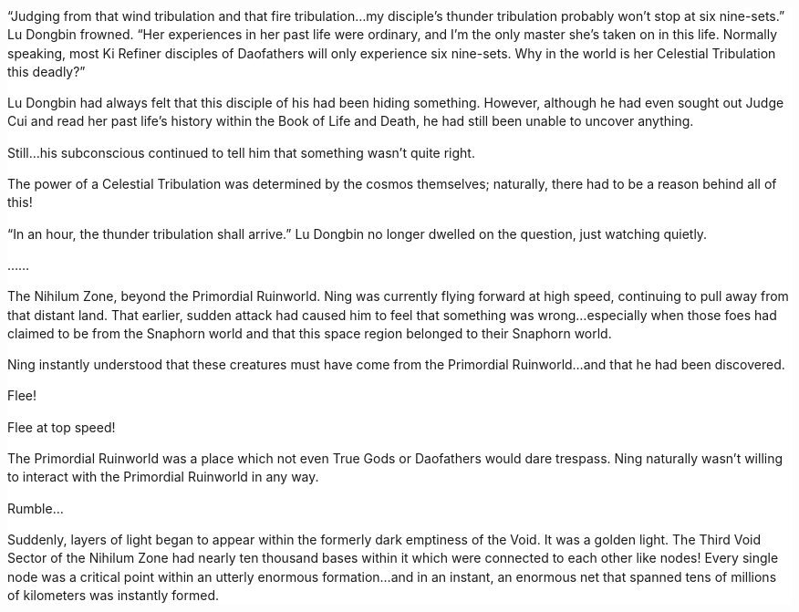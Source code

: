

“Judging from that wind tribulation and that fire tribulation…my disciple’s thunder tribulation probably won’t stop at six nine-sets.” Lu Dongbin frowned. “Her experiences in her past life were ordinary, and I’m the only master she’s taken on in this life. Normally speaking, most Ki Refiner disciples of Daofathers will only experience six nine-sets. Why in the world is her Celestial Tribulation this deadly?”



Lu Dongbin had always felt that this disciple of his had been hiding something. However, although he had even sought out Judge Cui and read her past life’s history within the Book of Life and Death, he had still been unable to uncover anything.



Still…his subconscious continued to tell him that something wasn’t quite right.



The power of a Celestial Tribulation was determined by the cosmos themselves; naturally, there had to be a reason behind all of this!



“In an hour, the thunder tribulation shall arrive.” Lu Dongbin no longer dwelled on the question, just watching quietly.



……



The Nihilum Zone, beyond the Primordial Ruinworld. Ning was currently flying forward at high speed, continuing to pull away from that distant land. That earlier, sudden attack had caused him to feel that something was wrong…especially when those foes had claimed to be from the Snaphorn world and that this space region belonged to their Snaphorn world.



Ning instantly understood that these creatures must have come from the Primordial Ruinworld…and that he had been discovered.



Flee!



Flee at top speed!



The Primordial Ruinworld was a place which not even True Gods or Daofathers would dare trespass. Ning naturally wasn’t willing to interact with the Primordial Ruinworld in any way.



Rumble…



Suddenly, layers of light began to appear within the formerly dark emptiness of the Void. It was a golden light. The Third Void Sector of the Nihilum Zone had nearly ten thousand bases within it which were connected to each other like nodes! Every single node was a critical point within an utterly enormous formation…and in an instant, an enormous net that spanned tens of millions of kilometers was instantly formed.
